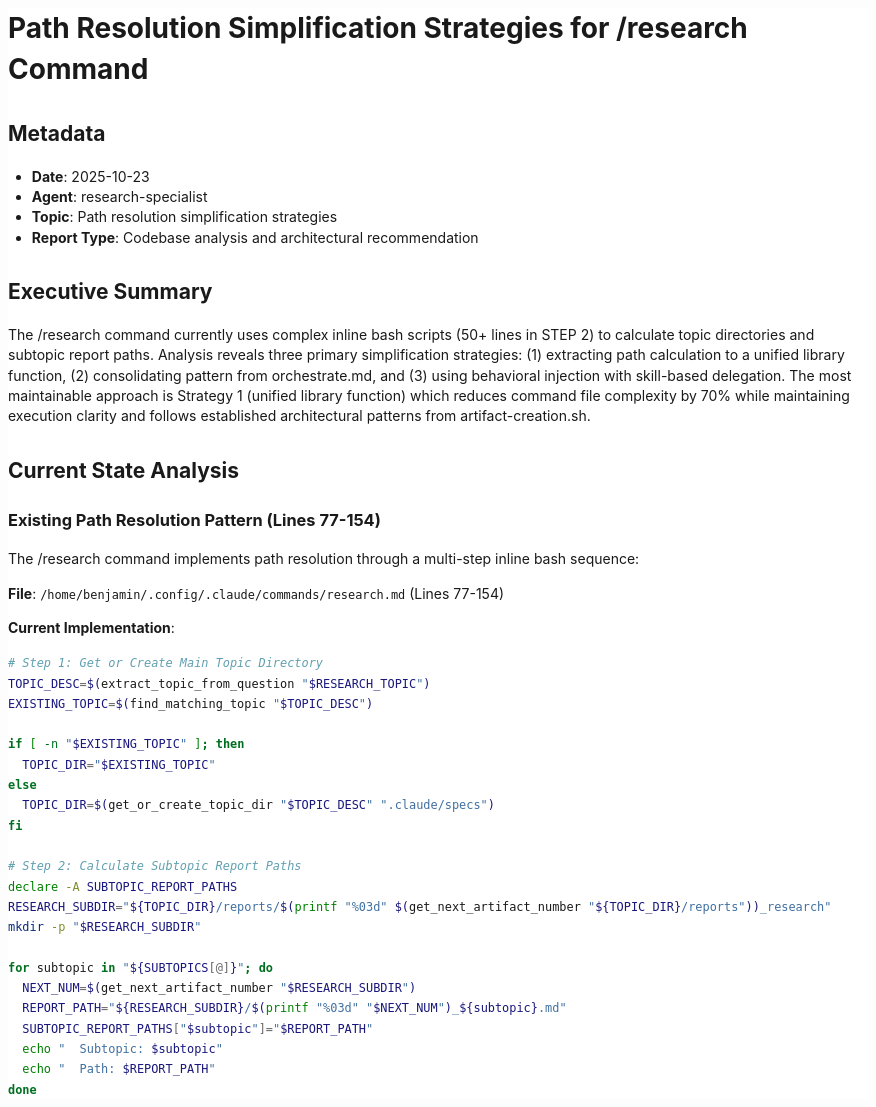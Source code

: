 # Path Resolution Simplification Strategies for /research Command

## Metadata
- **Date**: 2025-10-23
- **Agent**: research-specialist
- **Topic**: Path resolution simplification strategies
- **Report Type**: Codebase analysis and architectural recommendation

## Executive Summary

The /research command currently uses complex inline bash scripts (50+ lines in STEP 2) to calculate topic directories and subtopic report paths. Analysis reveals three primary simplification strategies: (1) extracting path calculation to a unified library function, (2) consolidating pattern from orchestrate.md, and (3) using behavioral injection with skill-based delegation. The most maintainable approach is Strategy 1 (unified library function) which reduces command file complexity by 70% while maintaining execution clarity and follows established architectural patterns from artifact-creation.sh.

## Current State Analysis

### Existing Path Resolution Pattern (Lines 77-154)

The /research command implements path resolution through a multi-step inline bash sequence:

**File**: `/home/benjamin/.config/.claude/commands/research.md` (Lines 77-154)

**Current Implementation**:
```bash
# Step 1: Get or Create Main Topic Directory
TOPIC_DESC=$(extract_topic_from_question "$RESEARCH_TOPIC")
EXISTING_TOPIC=$(find_matching_topic "$TOPIC_DESC")

if [ -n "$EXISTING_TOPIC" ]; then
  TOPIC_DIR="$EXISTING_TOPIC"
else
  TOPIC_DIR=$(get_or_create_topic_dir "$TOPIC_DESC" ".claude/specs")
fi

# Step 2: Calculate Subtopic Report Paths
declare -A SUBTOPIC_REPORT_PATHS
RESEARCH_SUBDIR="${TOPIC_DIR}/reports/$(printf "%03d" $(get_next_artifact_number "${TOPIC_DIR}/reports"))_research"
mkdir -p "$RESEARCH_SUBDIR"

for subtopic in "${SUBTOPICS[@]}"; do
  NEXT_NUM=$(get_next_artifact_number "$RESEARCH_SUBDIR")
  REPORT_PATH="${RESEARCH_SUBDIR}/$(printf "%03d" "$NEXT_NUM")_${subtopic}.md"
  SUBTOPIC_REPORT_PATHS["$subtopic"]="$REPORT_PATH"
  echo "  Subtopic: $subtopic"
  echo "  Path: $REPORT_PATH"
done
```

